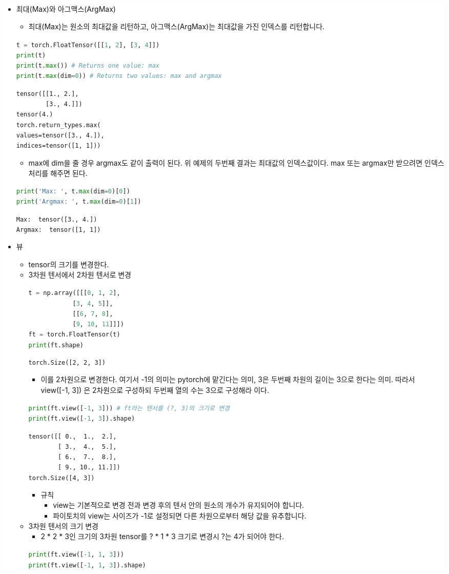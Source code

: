 - 최대(Max)와 아그맥스(ArgMax)
    * 최대(Max)는 원소의 최대값을 리턴하고, 아그맥스(ArgMax)는 최대값을 가진 인덱스를 리턴합니다.
    ```py
    t = torch.FloatTensor([[1, 2], [3, 4]])
    print(t)
    print(t.max()) # Returns one value: max
    print(t.max(dim=0)) # Returns two values: max and argmax
    ```
    ```
    tensor([[1., 2.],
            [3., 4.]])
    tensor(4.)
    torch.return_types.max(
    values=tensor([3., 4.]),
    indices=tensor([1, 1]))
    ```
    * max에 dim을 줄 경우 argmax도 같이 출력이 된다. 위 예제의 두번째 결과는 최대값의 인덱스값이다. max 또는 argmax만 받으려면 인덱스 처리를 해주면 된다.
    ```py
    print('Max: ', t.max(dim=0)[0])
    print('Argmax: ', t.max(dim=0)[1])
    ```
    ```
    Max:  tensor([3., 4.])
    Argmax:  tensor([1, 1])
    ```


- 뷰
    * tensor의 크기를 변경한다.
    * 3차원 텐서에서 2차원 텐서로 변경
        ```py
        t = np.array([[[0, 1, 2],
                    [3, 4, 5]],
                    [[6, 7, 8],
                    [9, 10, 11]]])
        ft = torch.FloatTensor(t)
        print(ft.shape)
        ```
        ```
        torch.Size([2, 2, 3])
        ```
        - 이를 2차원으로 변경한다. 여기서 -1의 의미는 pytorch에 맡긴다는 의미, 3은 두번째 차원의 길이는 3으로 한다는 의미. 따라서 view([-1, 3]) 은 2차원으로 구성하되 두번째 열의 수는 3으로 구성해라 이다.
        ```py
        print(ft.view([-1, 3])) # ft라는 텐서를 (?, 3)의 크기로 변경
        print(ft.view([-1, 3]).shape)
        ```
        ```
        tensor([[ 0.,  1.,  2.],
                [ 3.,  4.,  5.],
                [ 6.,  7.,  8.],
                [ 9., 10., 11.]])
        torch.Size([4, 3])
        ```
        - 규칙
            * view는 기본적으로 변경 전과 변경 후의 텐서 안의 원소의 개수가 유지되어야 합니다.
            * 파이토치의 view는 사이즈가 -1로 설정되면 다른 차원으로부터 해당 값을 유추합니다.
    * 3차원 텐서의 크기 변경
        - 2 * 2 * 3인 크기의 3차원 tensor를 ? * 1 * 3 크기로 변경시 ?는 4가 되어야 한다.
        ```py
        print(ft.view([-1, 1, 3]))
        print(ft.view([-1, 1, 3]).shape)
        ```
        ```